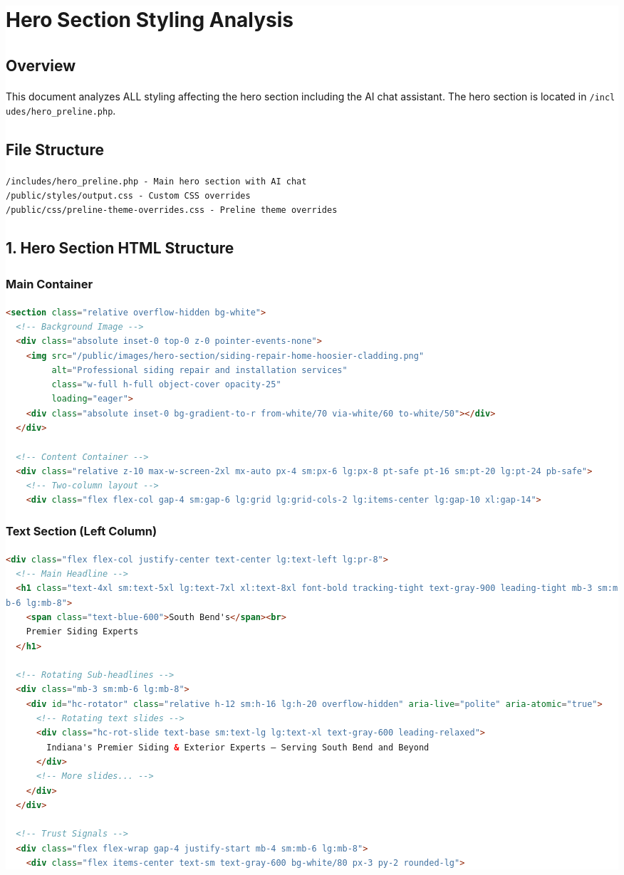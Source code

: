 # Hero Section Styling Analysis

## Overview
This document analyzes ALL styling affecting the hero section including the AI chat assistant. The hero section is located in `/includes/hero_preline.php`.

## File Structure
```
/includes/hero_preline.php - Main hero section with AI chat
/public/styles/output.css - Custom CSS overrides
/public/css/preline-theme-overrides.css - Preline theme overrides
```

## 1. Hero Section HTML Structure

### Main Container
```html
<section class="relative overflow-hidden bg-white">
  <!-- Background Image -->
  <div class="absolute inset-0 top-0 z-0 pointer-events-none">
    <img src="/public/images/hero-section/siding-repair-home-hoosier-cladding.png" 
         alt="Professional siding repair and installation services" 
         class="w-full h-full object-cover opacity-25"
         loading="eager">
    <div class="absolute inset-0 bg-gradient-to-r from-white/70 via-white/60 to-white/50"></div>
  </div>
  
  <!-- Content Container -->
  <div class="relative z-10 max-w-screen-2xl mx-auto px-4 sm:px-6 lg:px-8 pt-safe pt-16 sm:pt-20 lg:pt-24 pb-safe">
    <!-- Two-column layout -->
    <div class="flex flex-col gap-4 sm:gap-6 lg:grid lg:grid-cols-2 lg:items-center lg:gap-10 xl:gap-14">
```

### Text Section (Left Column)
```html
<div class="flex flex-col justify-center text-center lg:text-left lg:pr-8">
  <!-- Main Headline -->
  <h1 class="text-4xl sm:text-5xl lg:text-7xl xl:text-8xl font-bold tracking-tight text-gray-900 leading-tight mb-3 sm:mb-6 lg:mb-8">
    <span class="text-blue-600">South Bend's</span><br>
    Premier Siding Experts
  </h1>

  <!-- Rotating Sub-headlines -->
  <div class="mb-3 sm:mb-6 lg:mb-8">
    <div id="hc-rotator" class="relative h-12 sm:h-16 lg:h-20 overflow-hidden" aria-live="polite" aria-atomic="true">
      <!-- Rotating text slides -->
      <div class="hc-rot-slide text-base sm:text-lg lg:text-xl text-gray-600 leading-relaxed">
        Indiana's Premier Siding & Exterior Experts — Serving South Bend and Beyond
      </div>
      <!-- More slides... -->
    </div>
  </div>

  <!-- Trust Signals -->
  <div class="flex flex-wrap gap-4 justify-start mb-4 sm:mb-6 lg:mb-8">
    <div class="flex items-center text-sm text-gray-600 bg-white/80 px-3 py-2 rounded-lg">
```